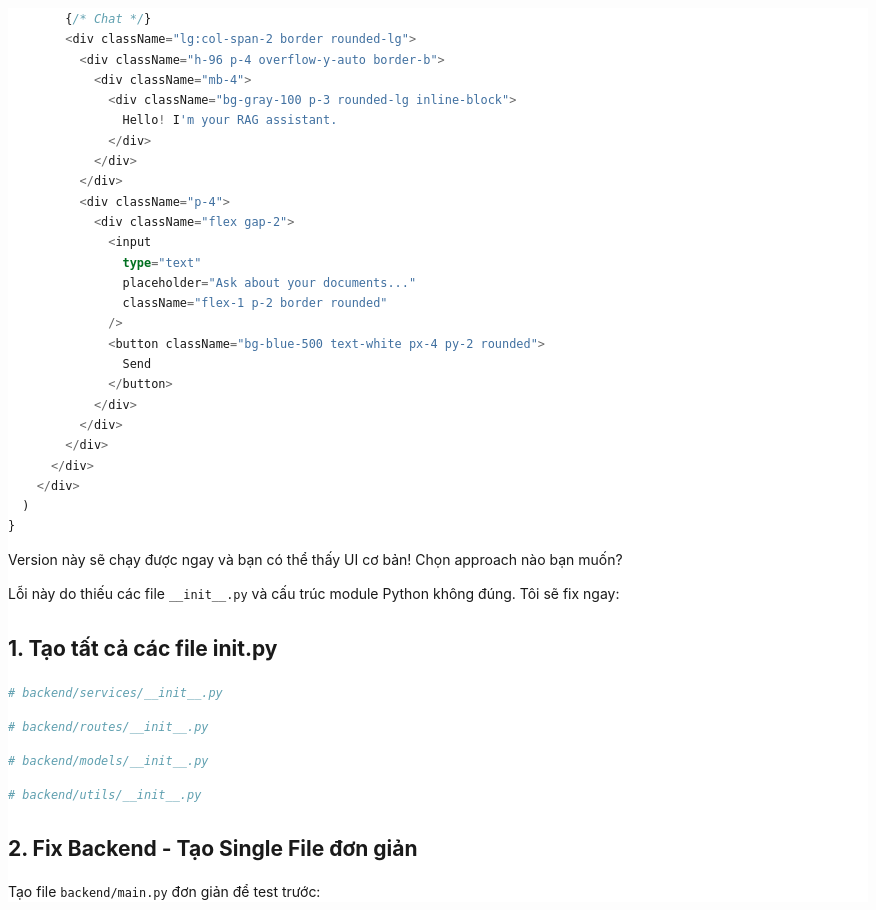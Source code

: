 ```typescript
        {/* Chat */}
        <div className="lg:col-span-2 border rounded-lg">
          <div className="h-96 p-4 overflow-y-auto border-b">
            <div className="mb-4">
              <div className="bg-gray-100 p-3 rounded-lg inline-block">
                Hello! I'm your RAG assistant.
              </div>
            </div>
          </div>
          <div className="p-4">
            <div className="flex gap-2">
              <input 
                type="text" 
                placeholder="Ask about your documents..."
                className="flex-1 p-2 border rounded"
              />
              <button className="bg-blue-500 text-white px-4 py-2 rounded">
                Send
              </button>
            </div>
          </div>
        </div>
      </div>
    </div>
  )
}
```

Version này sẽ chạy được ngay và bạn có thể thấy UI cơ bản! Chọn approach nào bạn muốn?

Lỗi này do thiếu các file `__init__.py` và cấu trúc module Python không đúng. Tôi sẽ fix ngay:

## **1. Tạo tất cả các file __init__.py**

```python
# backend/services/__init__.py
```

```python
# backend/routes/__init__.py
```

```python
# backend/models/__init__.py
```

```python
# backend/utils/__init__.py
```

## **2. Fix Backend - Tạo Single File đơn giản**

Tạo file `backend/main.py` đơn giản để test trước:
